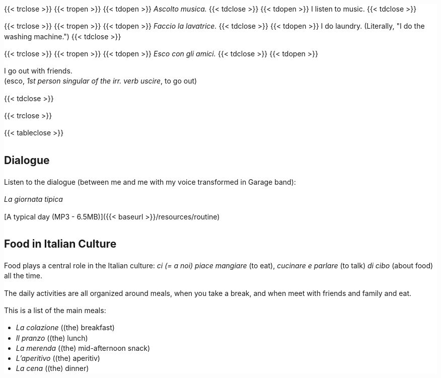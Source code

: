 {{< trclose >}}
{{< tropen >}}
{{< tdopen >}}
_Ascolto musica._
{{< tdclose >}}
{{< tdopen >}}
I listen to music.
{{< tdclose >}}

{{< trclose >}}
{{< tropen >}}
{{< tdopen >}}
_Faccio la lavatrice._
{{< tdclose >}}
{{< tdopen >}}
I do laundry. (Literally, "I do the washing machine.")
{{< tdclose >}}

{{< trclose >}}
{{< tropen >}}
{{< tdopen >}}
_Esco con gli amici._
{{< tdclose >}}
{{< tdopen >}}


I go out with friends.  
(esco, _1st person singular of the irr. verb uscire_, to go out)


{{< tdclose >}}

{{< trclose >}}

{{< tableclose >}}

Dialogue
--------

Listen to the dialogue (between me and me with my voice transformed in Garage band):

_La giornata tipica_

[A typical day (MP3 - 6.5MB)]({{< baseurl >}}/resources/routine)

Food in Italian Culture
-----------------------

Food plays a central role in the Italian culture: _ci (= a noi) piace mangiare_ (to eat), _cucinare e parlare_ (to talk) _di cibo_ (about food) all the time.

The daily activities are all organized around meals, when you take a break, and when meet with friends and family and eat.

This is a list of the main meals:

*   _La colazione_ ((the) breakfast)
*   _Il pranzo_ ((the) lunch)
*   _La merenda_ ((the) mid-afternoon snack)
*   _L’aperitivo_ ((the) aperitiv)
*   _La cena_ ((the) dinner)
